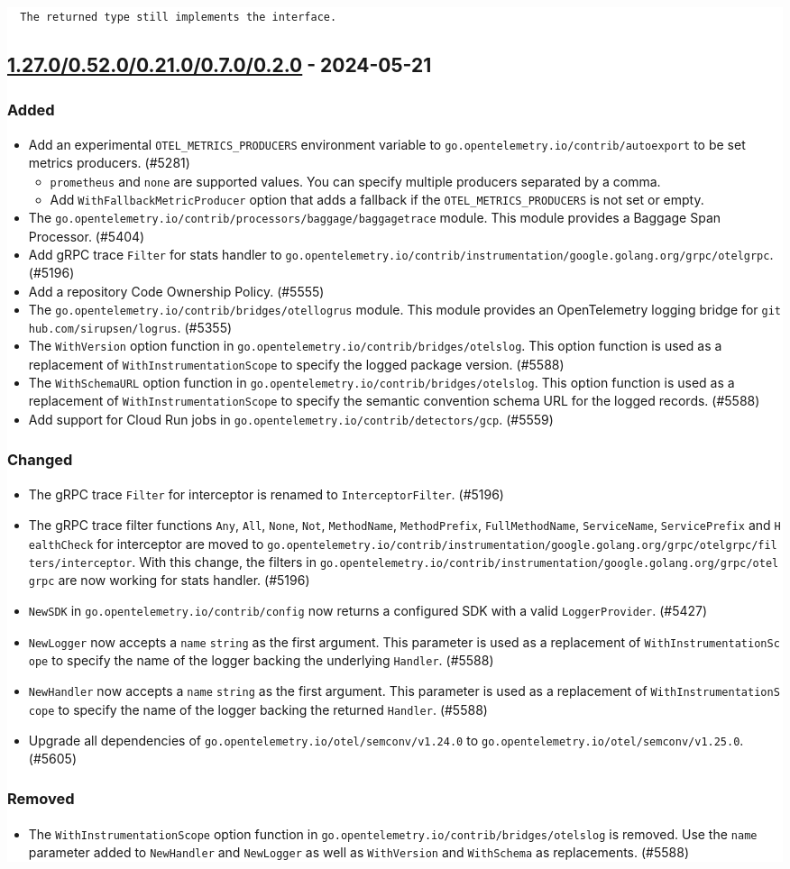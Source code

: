       The returned type still implements the interface.

[#5550]: https://github.com/open-telemetry/opentelemetry-go-contrib/issues/5550
[#5552]: https://github.com/open-telemetry/opentelemetry-go-contrib/issues/5552
[#5554]: https://github.com/open-telemetry/opentelemetry-go-contrib/issues/5554

## [1.27.0/0.52.0/0.21.0/0.7.0/0.2.0] - 2024-05-21

### Added

- Add an experimental `OTEL_METRICS_PRODUCERS` environment variable to `go.opentelemetry.io/contrib/autoexport` to be set metrics producers. (#5281)
  - `prometheus` and `none` are supported values. You can specify multiple producers separated by a comma.
  - Add `WithFallbackMetricProducer` option that adds a fallback if the `OTEL_METRICS_PRODUCERS` is not set or empty.
- The `go.opentelemetry.io/contrib/processors/baggage/baggagetrace` module. This module provides a Baggage Span Processor. (#5404)
- Add gRPC trace `Filter` for stats handler to `go.opentelemetry.io/contrib/instrumentation/google.golang.org/grpc/otelgrpc`. (#5196)
- Add a repository Code Ownership Policy. (#5555)
- The `go.opentelemetry.io/contrib/bridges/otellogrus` module.
  This module provides an OpenTelemetry logging bridge for `github.com/sirupsen/logrus`. (#5355)
- The `WithVersion` option function in `go.opentelemetry.io/contrib/bridges/otelslog`.
  This option function is used as a replacement of `WithInstrumentationScope` to specify the logged package version. (#5588)
- The `WithSchemaURL` option function in `go.opentelemetry.io/contrib/bridges/otelslog`.
  This option function is used as a replacement of `WithInstrumentationScope` to specify the semantic convention schema URL for the logged records. (#5588)
- Add support for Cloud Run jobs in `go.opentelemetry.io/contrib/detectors/gcp`. (#5559)

### Changed

- The gRPC trace `Filter` for interceptor is renamed to `InterceptorFilter`. (#5196)
- The gRPC trace filter functions `Any`, `All`, `None`, `Not`, `MethodName`, `MethodPrefix`, `FullMethodName`, `ServiceName`, `ServicePrefix` and `HealthCheck` for interceptor are moved to `go.opentelemetry.io/contrib/instrumentation/google.golang.org/grpc/otelgrpc/filters/interceptor`.
  With this change, the filters in `go.opentelemetry.io/contrib/instrumentation/google.golang.org/grpc/otelgrpc` are now working for stats handler. (#5196)
- `NewSDK` in `go.opentelemetry.io/contrib/config` now returns a configured SDK with a valid `LoggerProvider`. (#5427)

- `NewLogger` now accepts a `name` `string` as the first argument.
  This parameter is used as a replacement of `WithInstrumentationScope` to specify the name of the logger backing the underlying `Handler`. (#5588)
- `NewHandler` now accepts a `name` `string` as the first argument.
  This parameter is used as a replacement of `WithInstrumentationScope` to specify the name of the logger backing the returned `Handler`. (#5588)
- Upgrade all dependencies of `go.opentelemetry.io/otel/semconv/v1.24.0` to `go.opentelemetry.io/otel/semconv/v1.25.0`. (#5605)

### Removed

- The `WithInstrumentationScope` option function in `go.opentelemetry.io/contrib/bridges/otelslog` is removed.
  Use the `name` parameter added to `NewHandler` and `NewLogger` as well as `WithVersion` and `WithSchema` as replacements. (#5588)


[Unreleased]: https://github.com/open-telemetry/opentelemetry-go-contrib/compare/v1.33.0...HEAD
[1.33.0/0.58.0/0.27.0/0.13.0/0.8.0/0.6.0/0.5.0]: https://github.com/open-telemetry/opentelemetry-go-contrib/releases/tag/v1.33.0
[1.32.0/0.57.0/0.26.0/0.12.0/0.7.0/0.5.0/0.4.0]: https://github.com/open-telemetry/opentelemetry-go-contrib/releases/tag/v1.32.0
[1.31.0/0.56.0/0.25.0/0.11.0/0.6.0/0.4.0/0.3.0]: https://github.com/open-telemetry/opentelemetry-go-contrib/releases/tag/v1.31.0
[1.30.0/0.55.0/0.24.0/0.10.0/0.5.0/0.3.0/0.2.0]: https://github.com/open-telemetry/opentelemetry-go-contrib/releases/tag/v1.30.0
[1.29.0/0.54.0/0.23.0/0.9.0/0.4.0/0.2.0/0.1.0]: https://github.com/open-telemetry/opentelemetry-go-contrib/releases/tag/v1.29.0
[1.28.0/0.53.0/0.22.0/0.8.0/0.3.0/0.1.0]: https://github.com/open-telemetry/opentelemetry-go-contrib/releases/tag/v1.28.0
[1.27.0/0.52.0/0.21.0/0.7.0/0.2.0]: https://github.com/open-telemetry/opentelemetry-go-contrib/releases/tag/v1.27.0
[1.26.0/0.51.0/0.20.0/0.6.0/0.1.0]: https://github.com/open-telemetry/opentelemetry-go-contrib/releases/tag/v1.26.0
[1.25.0/0.50.0/0.19.0/0.5.0/0.0.1]: https://github.com/open-telemetry/opentelemetry-go-contrib/releases/tag/v1.25.0
[1.24.0/0.49.0/0.18.0/0.4.0]: https://github.com/open-telemetry/opentelemetry-go-contrib/releases/tag/v1.24.0
[1.23.0/0.48.0/0.17.0/0.3.0]: https://github.com/open-telemetry/opentelemetry-go-contrib/releases/tag/v1.23.0
[1.22.0/0.47.0/0.16.0/0.2.0]: https://github.com/open-telemetry/opentelemetry-go-contrib/releases/tag/v1.22.0
[1.21.1/0.46.1/0.15.1/0.1.1]: https://github.com/open-telemetry/opentelemetry-go-contrib/releases/tag/v1.21.1
[1.21.0/0.46.0/0.15.0/0.1.0]: https://github.com/open-telemetry/opentelemetry-go-contrib/releases/tag/v1.21.0
[1.20.0/0.45.0/0.14.0]: https://github.com/open-telemetry/opentelemetry-go-contrib/releases/tag/v1.20.0
[1.19.0/0.44.0/0.13.0]: https://github.com/open-telemetry/opentelemetry-go-contrib/releases/tag/v1.19.0
[1.18.0/0.43.0/0.12.0]: https://github.com/open-telemetry/opentelemetry-go-contrib/releases/tag/v1.18.0
[1.17.0/0.42.0/0.11.0]: https://github.com/open-telemetry/opentelemetry-go-contrib/releases/tag/v1.17.0
[1.17.0-rc.1/0.42.0-rc.1/0.11.0-rc.1]: https://github.com/open-telemetry/opentelemetry-go-contrib/releases/tag/v1.17.0-rc.1
[1.16.1/0.41.1/0.10.1]: https://github.com/open-telemetry/opentelemetry-go-contrib/releases/tag/v1.16.1
[1.16.0/0.41.0/0.10.0]: https://github.com/open-telemetry/opentelemetry-go-contrib/releases/tag/v1.16.0
[1.16.0-rc.2/0.41.0-rc.2/0.10.0-rc.2]: https://github.com/open-telemetry/opentelemetry-go-contrib/releases/tag/v1.16.0-rc.2
[1.16.0-rc.1/0.41.0-rc.1/0.10.0-rc.1]: https://github.com/open-telemetry/opentelemetry-go-contrib/releases/tag/v1.16.0-rc.1
[1.15.0/0.40.0/0.9.0]: https://github.com/open-telemetry/opentelemetry-go-contrib/releases/tag/v1.15.0
[1.14.0/0.39.0/0.8.0]: https://github.com/open-telemetry/opentelemetry-go-contrib/releases/tag/v1.14.0
[1.13.0/0.38.0/0.7.0]: https://github.com/open-telemetry/opentelemetry-go-contrib/releases/tag/v1.13.0
[1.12.0/0.37.0/0.6.0]: https://github.com/open-telemetry/opentelemetry-go-contrib/releases/tag/v1.12.0
[1.11.1/0.36.4/0.5.2]: https://github.com/open-telemetry/opentelemetry-go-contrib/releases/tag/v1.11.1
[1.11.0/0.36.3/0.5.1]: https://github.com/open-telemetry/opentelemetry-go-contrib/releases/tag/v1.11.0
[0.36.2]: https://github.com/open-telemetry/opentelemetry-go-contrib/releases/tag/zpages/v0.36.2
[0.36.1]: https://github.com/open-telemetry/opentelemetry-go-contrib/releases/tag/zpages/v0.36.1
[0.36.0]: https://github.com/open-telemetry/opentelemetry-go-contrib/releases/tag/zpages/v0.36.0
[1.10.0/0.35.0/0.5.0]: https://github.com/open-telemetry/opentelemetry-go-contrib/releases/tag/v1.10.0
[1.9.0/0.34.0/0.4.0]: https://github.com/open-telemetry/opentelemetry-go-contrib/releases/tag/v1.9.0
[1.8.0/0.33.0]: https://github.com/open-telemetry/opentelemetry-go-contrib/releases/tag/v1.8.0
[1.7.0/0.32.0]: https://github.com/open-telemetry/opentelemetry-go-contrib/releases/tag/v1.7.0
[1.6.0/0.31.0]: https://github.com/open-telemetry/opentelemetry-go-contrib/releases/tag/v1.6.0
[1.5.0/0.30.0/0.1.0]: https://github.com/open-telemetry/opentelemetry-go-contrib/releases/tag/v1.5.0
[1.4.0/0.29.0]: https://github.com/open-telemetry/opentelemetry-go-contrib/releases/tag/v1.4.0
[1.3.0/0.28.0]: https://github.com/open-telemetry/opentelemetry-go-contrib/releases/tag/v1.3.0
[1.2.0/0.27.0]: https://github.com/open-telemetry/opentelemetry-go-contrib/releases/tag/v1.2.0
[1.1.1/0.26.1]: https://github.com/open-telemetry/opentelemetry-go-contrib/releases/tag/v1.1.1
[1.1.0/0.26.0]: https://github.com/open-telemetry/opentelemetry-go-contrib/releases/tag/v1.1.0
[1.0.0/0.25.0]: https://github.com/open-telemetry/opentelemetry-go-contrib/releases/tag/v1.0.0
[0.24.0]: https://github.com/open-telemetry/opentelemetry-go-contrib/releases/tag/v0.24.0
[0.23.0]: https://github.com/open-telemetry/opentelemetry-go-contrib/releases/tag/v0.23.0
[0.22.0]: https://github.com/open-telemetry/opentelemetry-go-contrib/releases/tag/v0.22.0
[0.21.0]: https://github.com/open-telemetry/opentelemetry-go-contrib/releases/tag/v0.21.0
[0.20.0]: https://github.com/open-telemetry/opentelemetry-go-contrib/releases/tag/v0.20.0
[0.19.0]: https://github.com/open-telemetry/opentelemetry-go-contrib/releases/tag/v0.19.0
[0.18.0]: https://github.com/open-telemetry/opentelemetry-go-contrib/releases/tag/v0.18.0
[0.17.0]: https://github.com/open-telemetry/opentelemetry-go-contrib/releases/tag/v0.17.0
[0.16.0]: https://github.com/open-telemetry/opentelemetry-go-contrib/releases/tag/v0.16.0
[0.15.1]: https://github.com/open-telemetry/opentelemetry-go-contrib/releases/tag/v0.15.1
[0.15.0]: https://github.com/open-telemetry/opentelemetry-go-contrib/releases/tag/v0.15.0
[0.14.0]: https://github.com/open-telemetry/opentelemetry-go-contrib/releases/tag/v0.14.0
[0.13.0]: https://github.com/open-telemetry/opentelemetry-go-contrib/releases/tag/v0.13.0
[0.12.0]: https://github.com/open-telemetry/opentelemetry-go-contrib/releases/tag/v0.12.0
[0.11.0]: https://github.com/open-telemetry/opentelemetry-go-contrib/releases/tag/v0.11.0
[0.10.1]: https://github.com/open-telemetry/opentelemetry-go-contrib/releases/tag/v0.10.1
[0.10.0]: https://github.com/open-telemetry/opentelemetry-go-contrib/releases/tag/v0.10.0
[0.9.0]: https://github.com/open-telemetry/opentelemetry-go-contrib/releases/tag/v0.9.0
[0.8.0]: https://github.com/open-telemetry/opentelemetry-go-contrib/releases/tag/v0.8.0
[0.7.0]: https://github.com/open-telemetry/opentelemetry-go-contrib/releases/tag/v0.7.0
[0.6.1]: https://github.com/open-telemetry/opentelemetry-go-contrib/releases/tag/v0.6.1
[Go 1.23]: https://go.dev/doc/go1.23
[Go 1.22]: https://go.dev/doc/go1.22
[Go 1.21]: https://go.dev/doc/go1.21
[Go 1.20]: https://go.dev/doc/go1.20
[Go 1.19]: https://go.dev/doc/go1.19
[Go 1.18]: https://go.dev/doc/go1.18
[GO-2024-2687]: https://pkg.go.dev/vuln/GO-2024-2687
